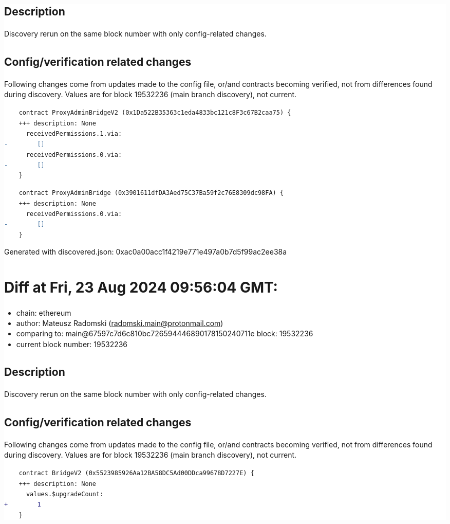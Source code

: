 ## Description

Discovery rerun on the same block number with only config-related changes.

## Config/verification related changes

Following changes come from updates made to the config file,
or/and contracts becoming verified, not from differences found during
discovery. Values are for block 19532236 (main branch discovery), not current.

```diff
    contract ProxyAdminBridgeV2 (0x1Da522B35363c1eda4833bc121c8F3c67B2caa75) {
    +++ description: None
      receivedPermissions.1.via:
-        []
      receivedPermissions.0.via:
-        []
    }
```

```diff
    contract ProxyAdminBridge (0x3901611dfDA3Aed75C37Ba59f2c76E8309dc98FA) {
    +++ description: None
      receivedPermissions.0.via:
-        []
    }
```

Generated with discovered.json: 0xac0a00acc1f4219e771e497a0b7d5f99ac2ee38a

# Diff at Fri, 23 Aug 2024 09:56:04 GMT:

- chain: ethereum
- author: Mateusz Radomski (<radomski.main@protonmail.com>)
- comparing to: main@67597c7d6c810bc726594446890178150240711e block: 19532236
- current block number: 19532236

## Description

Discovery rerun on the same block number with only config-related changes.

## Config/verification related changes

Following changes come from updates made to the config file,
or/and contracts becoming verified, not from differences found during
discovery. Values are for block 19532236 (main branch discovery), not current.

```diff
    contract BridgeV2 (0x5523985926Aa12BA58DC5Ad00DDca99678D7227E) {
    +++ description: None
      values.$upgradeCount:
+        1
    }
```
